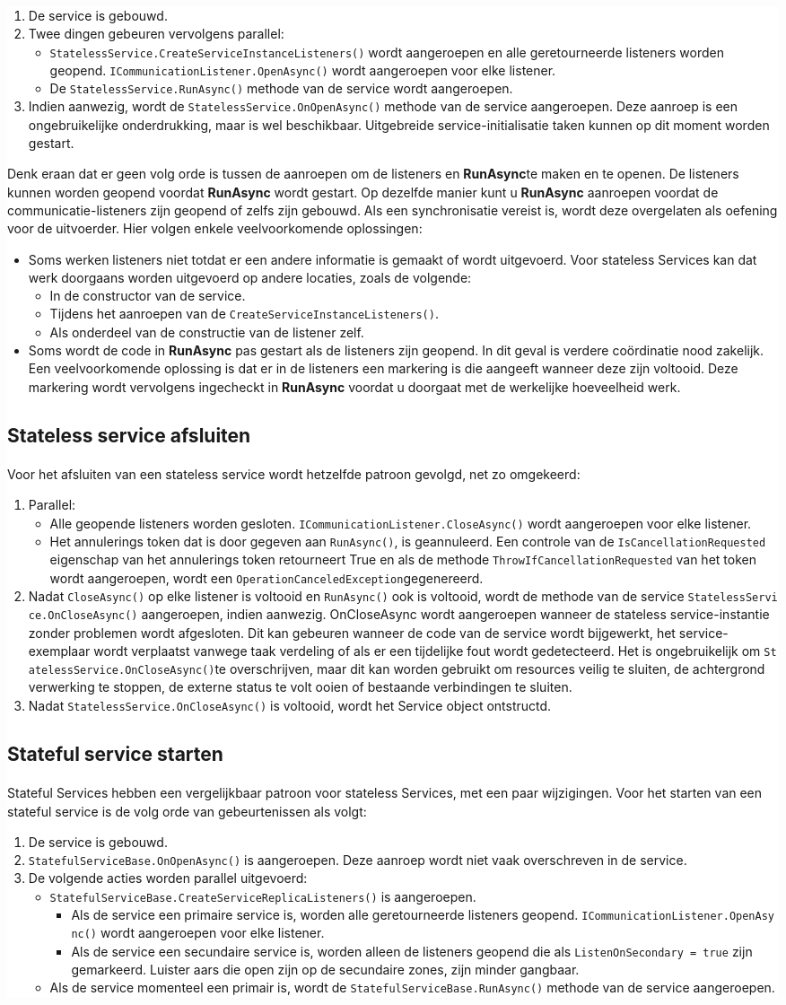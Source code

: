 1. De service is gebouwd.
2. Twee dingen gebeuren vervolgens parallel:
    - `StatelessService.CreateServiceInstanceListeners()` wordt aangeroepen en alle geretourneerde listeners worden geopend. `ICommunicationListener.OpenAsync()` wordt aangeroepen voor elke listener.
    - De `StatelessService.RunAsync()` methode van de service wordt aangeroepen.
3. Indien aanwezig, wordt de `StatelessService.OnOpenAsync()` methode van de service aangeroepen. Deze aanroep is een ongebruikelijke onderdrukking, maar is wel beschikbaar. Uitgebreide service-initialisatie taken kunnen op dit moment worden gestart.

Denk eraan dat er geen volg orde is tussen de aanroepen om de listeners en **RunAsync**te maken en te openen. De listeners kunnen worden geopend voordat **RunAsync** wordt gestart. Op dezelfde manier kunt u **RunAsync** aanroepen voordat de communicatie-listeners zijn geopend of zelfs zijn gebouwd. Als een synchronisatie vereist is, wordt deze overgelaten als oefening voor de uitvoerder. Hier volgen enkele veelvoorkomende oplossingen:

  - Soms werken listeners niet totdat er een andere informatie is gemaakt of wordt uitgevoerd. Voor stateless Services kan dat werk doorgaans worden uitgevoerd op andere locaties, zoals de volgende: 
    - In de constructor van de service.
    - Tijdens het aanroepen van de `CreateServiceInstanceListeners()`.
    - Als onderdeel van de constructie van de listener zelf.
  - Soms wordt de code in **RunAsync** pas gestart als de listeners zijn geopend. In dit geval is verdere coördinatie nood zakelijk. Een veelvoorkomende oplossing is dat er in de listeners een markering is die aangeeft wanneer deze zijn voltooid. Deze markering wordt vervolgens ingecheckt in **RunAsync** voordat u doorgaat met de werkelijke hoeveelheid werk.

## <a name="stateless-service-shutdown"></a>Stateless service afsluiten
Voor het afsluiten van een stateless service wordt hetzelfde patroon gevolgd, net zo omgekeerd:

1. Parallel:
    - Alle geopende listeners worden gesloten. `ICommunicationListener.CloseAsync()` wordt aangeroepen voor elke listener.
    - Het annulerings token dat is door gegeven aan `RunAsync()`, is geannuleerd. Een controle van de `IsCancellationRequested` eigenschap van het annulerings token retourneert True en als de methode `ThrowIfCancellationRequested` van het token wordt aangeroepen, wordt een `OperationCanceledException`gegenereerd.
2. Nadat `CloseAsync()` op elke listener is voltooid en `RunAsync()` ook is voltooid, wordt de methode van de service `StatelessService.OnCloseAsync()` aangeroepen, indien aanwezig.  OnCloseAsync wordt aangeroepen wanneer de stateless service-instantie zonder problemen wordt afgesloten. Dit kan gebeuren wanneer de code van de service wordt bijgewerkt, het service-exemplaar wordt verplaatst vanwege taak verdeling of als er een tijdelijke fout wordt gedetecteerd. Het is ongebruikelijk om `StatelessService.OnCloseAsync()`te overschrijven, maar dit kan worden gebruikt om resources veilig te sluiten, de achtergrond verwerking te stoppen, de externe status te volt ooien of bestaande verbindingen te sluiten.
3. Nadat `StatelessService.OnCloseAsync()` is voltooid, wordt het Service object ontstructd.

## <a name="stateful-service-startup"></a>Stateful service starten
Stateful Services hebben een vergelijkbaar patroon voor stateless Services, met een paar wijzigingen. Voor het starten van een stateful service is de volg orde van gebeurtenissen als volgt:

1. De service is gebouwd.
2. `StatefulServiceBase.OnOpenAsync()` is aangeroepen. Deze aanroep wordt niet vaak overschreven in de service.
3. De volgende acties worden parallel uitgevoerd:
    - `StatefulServiceBase.CreateServiceReplicaListeners()` is aangeroepen. 
      - Als de service een primaire service is, worden alle geretourneerde listeners geopend. `ICommunicationListener.OpenAsync()` wordt aangeroepen voor elke listener.
      - Als de service een secundaire service is, worden alleen de listeners geopend die als `ListenOnSecondary = true` zijn gemarkeerd. Luister aars die open zijn op de secundaire zones, zijn minder gangbaar.
    - Als de service momenteel een primair is, wordt de `StatefulServiceBase.RunAsync()` methode van de service aangeroepen.
